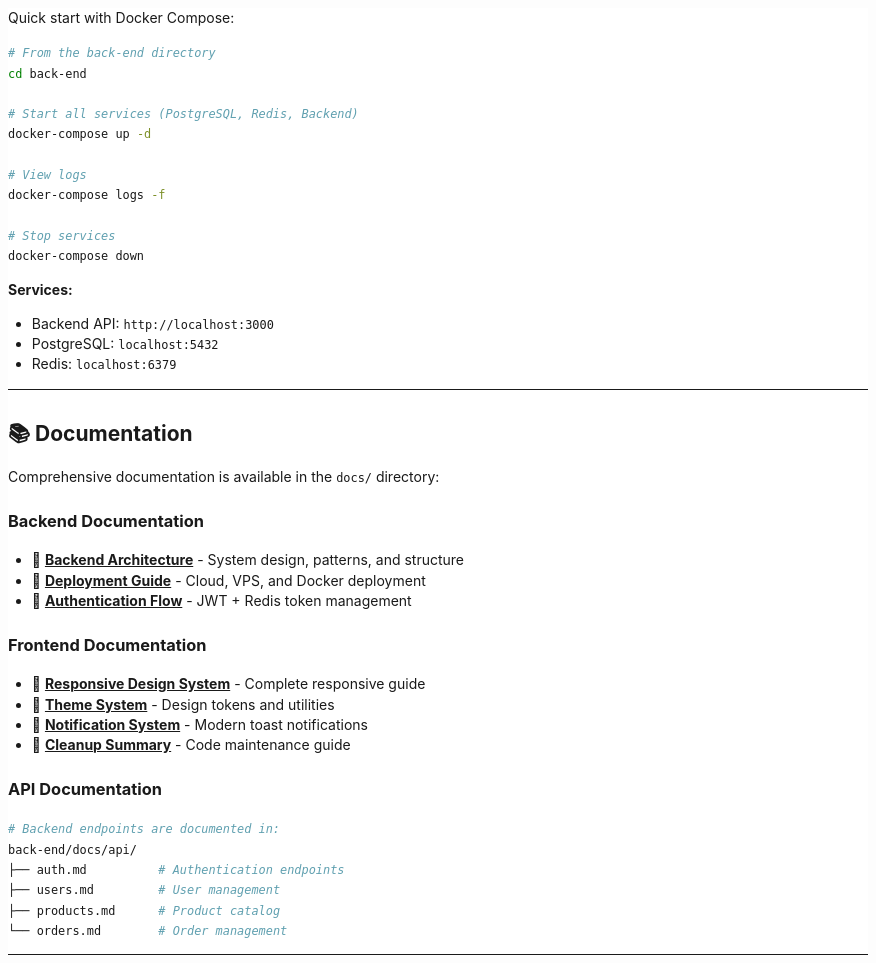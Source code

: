 Quick start with Docker Compose:

```bash
# From the back-end directory
cd back-end

# Start all services (PostgreSQL, Redis, Backend)
docker-compose up -d

# View logs
docker-compose logs -f

# Stop services
docker-compose down
```

**Services:**

- Backend API: `http://localhost:3000`
- PostgreSQL: `localhost:5432`
- Redis: `localhost:6379`

---

## 📚 Documentation

Comprehensive documentation is available in the `docs/` directory:

### Backend Documentation

- 📖 [**Backend Architecture**](back-end/docs/architecture.md) - System design, patterns, and structure
- 🚀 [**Deployment Guide**](back-end/docs/DEPLOYMENT_GUIDE.md) - Cloud, VPS, and Docker deployment
- 🔐 [**Authentication Flow**](back-end/docs/authentication.md) - JWT + Redis token management

### Frontend Documentation

- 📱 [**Responsive Design System**](front-end/RESPONSIVE_DESIGN.md) - Complete responsive guide
- 🎨 [**Theme System**](front-end/RESPONSIVE_SUMMARY.md) - Design tokens and utilities
- 🔔 [**Notification System**](front-end/NOTIFICATION_SYSTEM.md) - Modern toast notifications
- 🧹 [**Cleanup Summary**](front-end/CLEANUP_SUMMARY.md) - Code maintenance guide

### API Documentation

```bash
# Backend endpoints are documented in:
back-end/docs/api/
├── auth.md          # Authentication endpoints
├── users.md         # User management
├── products.md      # Product catalog
└── orders.md        # Order management
```

---
